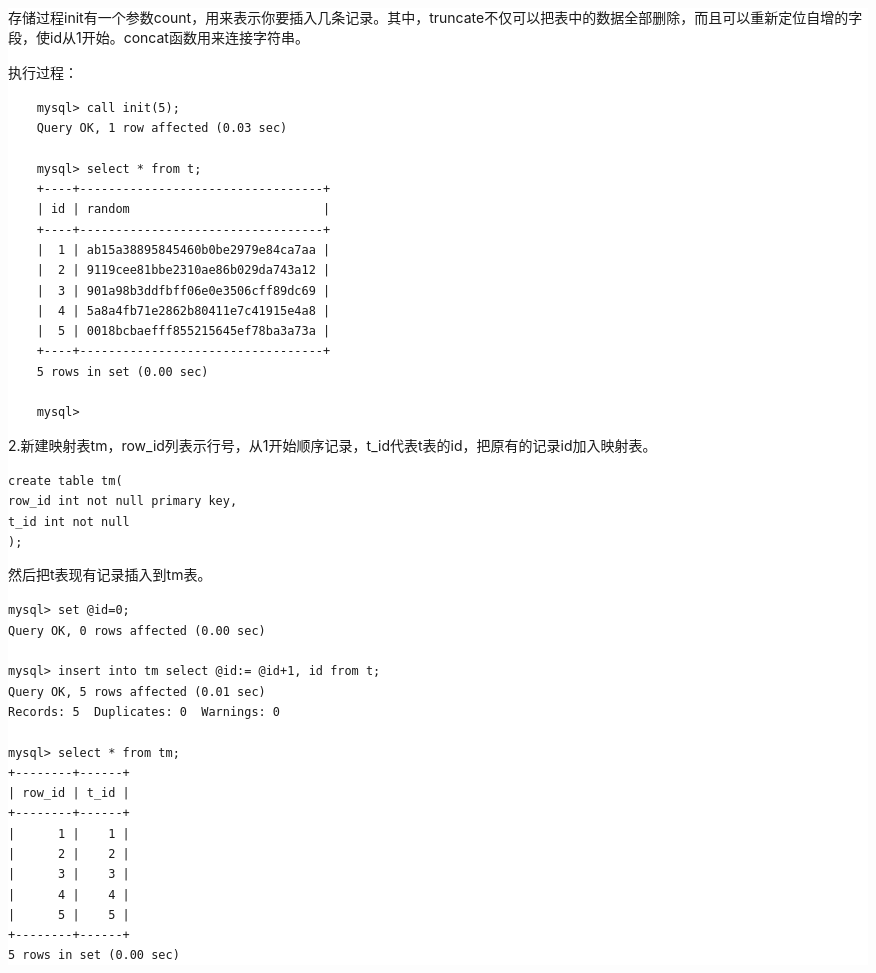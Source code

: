 存储过程init有一个参数count，用来表示你要插入几条记录。其中，truncate不仅可以把表中的数据全部删除，而且可以重新定位自增的字段，使id从1开始。concat函数用来连接字符串。

执行过程：
		
		mysql> call init(5);
		Query OK, 1 row affected (0.03 sec)

		mysql> select * from t;
		+----+----------------------------------+
		| id | random                           |
		+----+----------------------------------+
		|  1 | ab15a38895845460b0be2979e84ca7aa |
		|  2 | 9119cee81bbe2310ae86b029da743a12 |
		|  3 | 901a98b3ddfbff06e0e3506cff89dc69 |
		|  4 | 5a8a4fb71e2862b80411e7c41915e4a8 |
		|  5 | 0018bcbaefff855215645ef78ba3a73a |
		+----+----------------------------------+
		5 rows in set (0.00 sec)

		mysql>


2.新建映射表tm，row_id列表示行号，从1开始顺序记录，t_id代表t表的id，把原有的记录id加入映射表。

	create table tm(
	row_id int not null primary key,
	t_id int not null 
	);

然后把t表现有记录插入到tm表。

	mysql> set @id=0;
	Query OK, 0 rows affected (0.00 sec)

	mysql> insert into tm select @id:= @id+1, id from t;
	Query OK, 5 rows affected (0.01 sec)
	Records: 5  Duplicates: 0  Warnings: 0

	mysql> select * from tm;
	+--------+------+
	| row_id | t_id |
	+--------+------+
	|      1 |    1 |
	|      2 |    2 |
	|      3 |    3 |
	|      4 |    4 |
	|      5 |    5 |
	+--------+------+
	5 rows in set (0.00 sec)
